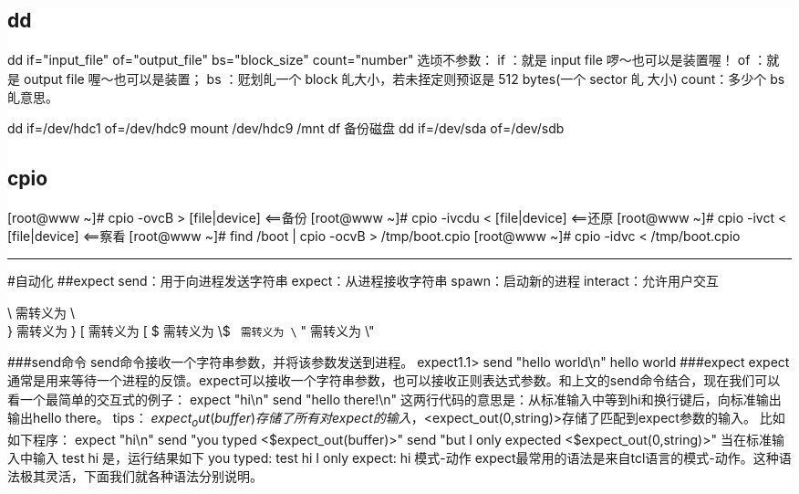 
## dd
dd if="input_file" of="output_file" bs="block_size" count="number"
选顷不参数：
if   ：就是 input file 啰～也可以是装置喔！
of   ：就是 output file 喔～也可以是装置；
bs   ：觃划癿一个 block 癿大小，若未挃定则预讴是 512 bytes(一个 sector 癿
大小)
count：多少个 bs 癿意思。

dd if=/dev/hdc1 of=/dev/hdc9
mount /dev/hdc9 /mnt
df
备份磁盘
dd if=/dev/sda of=/dev/sdb

## cpio
[root@www ~]# cpio -ovcB  > [file|device] <==备份
[root@www ~]# cpio -ivcdu < [file|device] <==还原
[root@www ~]# cpio -ivct  < [file|device] <==察看
[root@www ~]# find /boot | cpio -ocvB > /tmp/boot.cpio
[root@www ~]# cpio -idvc < /tmp/boot.cpio


----
#自动化
##expect
send：用于向进程发送字符串
expect：从进程接收字符串
spawn：启动新的进程
interact：允许用户交互

\ 需转义为 \\\
} 需转义为 \}
[ 需转义为 \[
$ 需转义为 \\\$
` 需转义为 \`
" 需转义为 \\\"


###send命令
send命令接收一个字符串参数，并将该参数发送到进程。
expect1.1> send "hello world\n"
hello world
###expect
expect通常是用来等待一个进程的反馈。expect可以接收一个字符串参数，也可以接收正则表达式参数。和上文的send命令结合，现在我们可以看一个最简单的交互式的例子：
expect "hi\n"
send "hello there!\n"
这两行代码的意思是：从标准输入中等到hi和换行键后，向标准输出输出hello there。
tips： $expect_out(buffer)存储了所有对expect的输入，<$expect_out(0,string)>存储了匹配到expect参数的输入。
比如如下程序：
expect "hi\n"
send "you typed <$expect_out(buffer)>"
send "but I only expected <$expect_out(0,string)>"
当在标准输入中输入
test
hi
是，运行结果如下
you typed: test
hi
I only expect: hi
模式-动作
expect最常用的语法是来自tcl语言的模式-动作。这种语法极其灵活，下面我们就各种语法分别说明。
